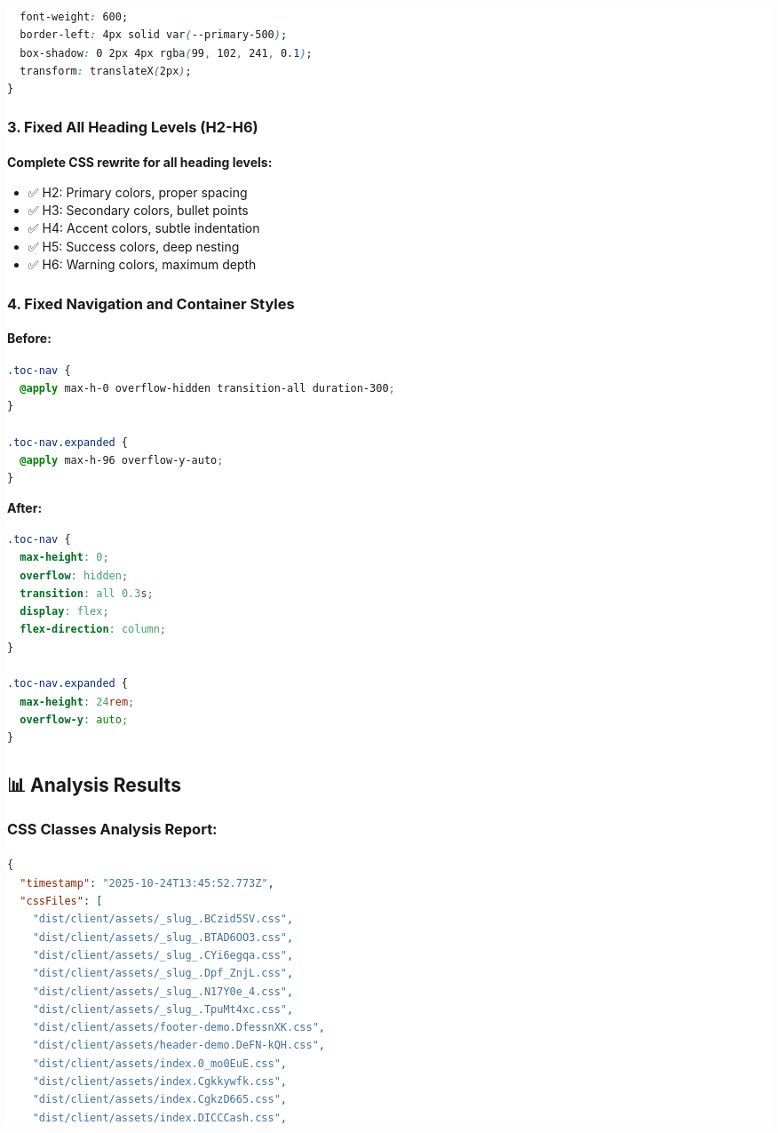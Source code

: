 ```css
  font-weight: 600;
  border-left: 4px solid var(--primary-500);
  box-shadow: 0 2px 4px rgba(99, 102, 241, 0.1);
  transform: translateX(2px);
}
```

### **3. Fixed All Heading Levels (H2-H6)**

**Complete CSS rewrite for all heading levels:**
- ✅ H2: Primary colors, proper spacing
- ✅ H3: Secondary colors, bullet points
- ✅ H4: Accent colors, subtle indentation
- ✅ H5: Success colors, deep nesting
- ✅ H6: Warning colors, maximum depth

### **4. Fixed Navigation and Container Styles**

**Before:**
```css
.toc-nav {
  @apply max-h-0 overflow-hidden transition-all duration-300;
}

.toc-nav.expanded {
  @apply max-h-96 overflow-y-auto;
}
```

**After:**
```css
.toc-nav {
  max-height: 0;
  overflow: hidden;
  transition: all 0.3s;
  display: flex;
  flex-direction: column;
}

.toc-nav.expanded {
  max-height: 24rem;
  overflow-y: auto;
}
```

## 📊 **Analysis Results**

### **CSS Classes Analysis Report:**
```json
{
  "timestamp": "2025-10-24T13:45:52.773Z",
  "cssFiles": [
    "dist/client/assets/_slug_.BCzid5SV.css",
    "dist/client/assets/_slug_.BTAD6OO3.css",
    "dist/client/assets/_slug_.CYi6egqa.css",
    "dist/client/assets/_slug_.Dpf_ZnjL.css",
    "dist/client/assets/_slug_.N17Y0e_4.css",
    "dist/client/assets/_slug_.TpuMt4xc.css",
    "dist/client/assets/footer-demo.DfessnXK.css",
    "dist/client/assets/header-demo.DeFN-kQH.css",
    "dist/client/assets/index.0_mo0EuE.css",
    "dist/client/assets/index.Cgkkywfk.css",
    "dist/client/assets/index.CgkzD665.css",
    "dist/client/assets/index.DICCCash.css",
```